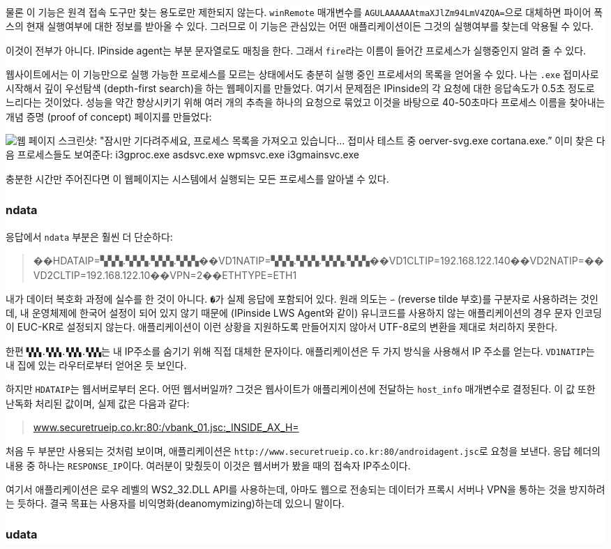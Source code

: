 물론 이 기능은 원격 접속 도구만 찾는 용도로만 제한되지 않는다.
`winRemote` 매개변수를 `AGULAAAAAAtmaXJlZm94LmV4ZQA=`으로 대체하면 파이어 폭스의 현재 실행여부에 대한 정보를 받아올 수 있다.
그러므로 이 기능은 관심있는 어떤 애플리케이션이든 그것의 실행여부를 찾는데 악용될 수 있다.


이것이 전부가 아니다.
IPinside agent는 부분 문자열로도 매칭을 한다.
그래서 `fire`라는 이름이 들어간 프로세스가 실행중인지 알려 줄 수 있다.


웹사이트에서는 이 기능만으로 실행 가능한 프로세스를 모르는 상태에서도 충분히 실행 중인 프로세서의 목록을 얻어올 수 있다.
나는 `.exe` 접미사로 시작해서 깊이 우선탐색 (depth-first search)을 하는 웹페이지를 만들었다.
여기서 문제점은 IPinside의 각 요청에 대한 응답속도가 0.5초 정도로 느리다는 것이었다.
성능을 약간 향상시키기 위해 여러 개의 추측을 하나의 요청으로 묶었고 이것을 바탕으로 40-50초마다 프로세스 이름을 찾아내는 개념 증명 (proof of concept) 페이지를 만들었다:


![웹 페이지 스크린샷: "잠시만 기다려주세요, 프로세스 목록을 가져오고 있습니다… 접미사 테스트 중 oerver-svg.exe cortana.exe.” 이미 찾은 다음 프로세스들도 보여준다: i3gproc.exe asdsvc.exe wpmsvc.exe i3gmainsvc.exe](https://palant.info/temp/aW6mA9rC3oG5cF5d/processes.png)



충분한 시간만 주어진다면 이 웹페이지는 시스템에서 실행되는 모든 프로세스를 알아낼 수 있다.

### ndata

응답에서 `ndata` 부분은 훨씬 더 단순하다:

> ��HDATAIP=▚▚▚.▚▚▚.▚▚▚.▚▚▚��VD1NATIP=▚▚▚.▚▚▚.▚▚▚.▚▚▚��VD1CLTIP=192.168.122.140��VD2NATIP=��VD2CLTIP=192.168.122.10��VPN=2��ETHTYPE=ETH1


내가 데이터 복호화 과정에 실수를 한 것이 아니다.
`�`가 실제 응답에 포함되어 있다.
원래 의도는 `∽` (reverse tilde 부호)를 구분자로 사용하려는 것인데, 내 운영체제에 한국어 설정이 되어 있지 않기 때문에 (IPinside LWS Agent와 같이) 유니코드를 사용하지 않는 애플리케이션의 경우 문자 인코딩이 EUC-KR로 설정되지 않는다.
애플리케이션이 이런 상황을 지원하도록 만들어지지 않아서 UTF-8로의 변환을 제대로 처리하지 못한다.


한편 `▚▚▚.▚▚▚.▚▚▚.▚▚▚`는 내 IP주소를 숨기기 위해 직접 대체한 문자이다.
애플리케이션은 두 가지 방식을 사용해서 IP 주소를 얻는다.
`VD1NATIP`는 내 집에 있는 라우터로부터 얻어온 듯 보인다.


하지만 `HDATAIP`는 웹서버로부터 온다.
어떤 웹서버일까?
그것은 웹사이트가 애플리케이션에 전달하는 `host_info` 매개변수로 결정된다.
이 값 또한 난독화 처리된 값이며, 실제 값은 다음과 같다:

> www.securetrueip.co.kr:80:/vbank_01.jsc:_INSIDE_AX_H=


처음 두 부분만 사용되는 것처럼 보이며, 애플리케이션은 `http://www.securetrueip.co.kr:80/androidagent.jsc`로 요청을 보낸다.
응답 헤더의 내용 중 하나는 `RESPONSE_IP`이다.
여러분이 맞췄듯이 이것은 웹서버가 봤을 때의 접속자 IP주소이다.


여기서 애플리케이션은 로우 레벨의 WS2_32.DLL API를 사용하는데, 아마도 웹으로 전송되는 데이터가 프록시 서버나 VPN을 통하는 것을 방지하려는 듯하다.
결국 목표는 사용자를 비익명화(deanomymizing)하는데 있으니 말이다.

### udata

